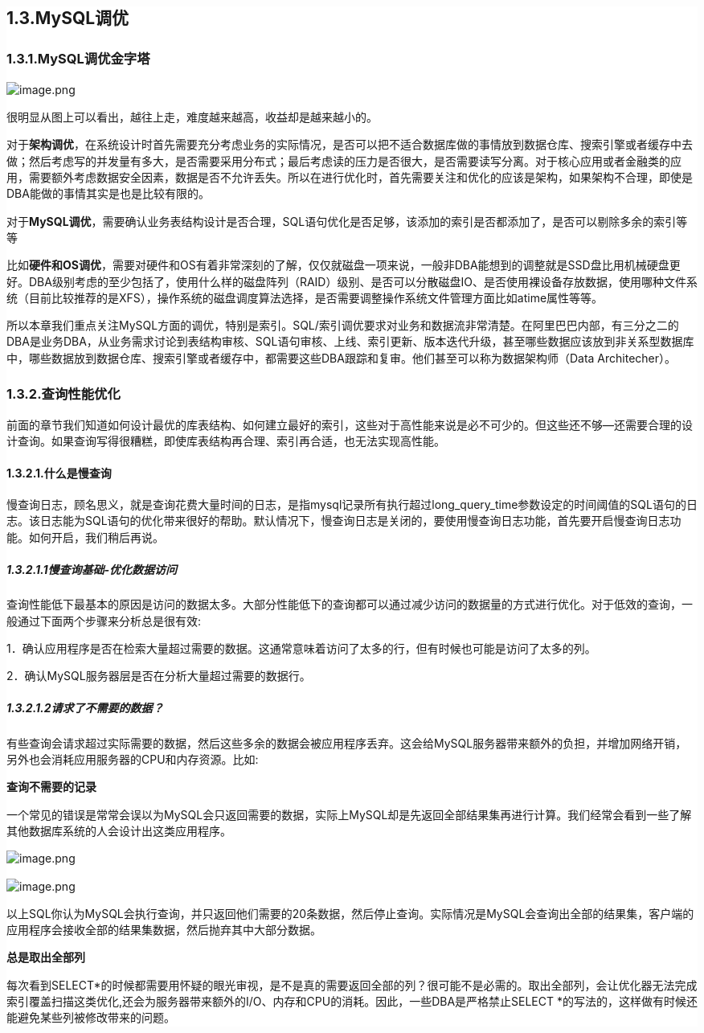 ## 1.3.MySQL调优

### 1.3.1.MySQL调优金字塔

![image.png](https://fynotefile.oss-cn-zhangjiakou.aliyuncs.com/fynote/fyfile/5983/1651212459071/098cb1ed7e96428eaea382ab6b69848d.png)

很明显从图上可以看出，越往上走，难度越来越高，收益却是越来越小的。

对于**架构调优**，在系统设计时首先需要充分考虑业务的实际情况，是否可以把不适合数据库做的事情放到数据仓库、搜索引擎或者缓存中去做；然后考虑写的并发量有多大，是否需要采用分布式；最后考虑读的压力是否很大，是否需要读写分离。对于核心应用或者金融类的应用，需要额外考虑数据安全因素，数据是否不允许丢失。所以在进行优化时，首先需要关注和优化的应该是架构，如果架构不合理，即使是DBA能做的事情其实是也是比较有限的。

对于**MySQL调优**，需要确认业务表结构设计是否合理，SQL语句优化是否足够，该添加的索引是否都添加了，是否可以剔除多余的索引等等

比如**硬件和OS调优**，需要对硬件和OS有着非常深刻的了解，仅仅就磁盘一项来说，一般非DBA能想到的调整就是SSD盘比用机械硬盘更好。DBA级别考虑的至少包括了，使用什么样的磁盘阵列（RAID）级别、是否可以分散磁盘IO、是否使用裸设备存放数据，使用哪种文件系统（目前比较推荐的是XFS），操作系统的磁盘调度算法选择，是否需要调整操作系统文件管理方面比如atime属性等等。

所以本章我们重点关注MySQL方面的调优，特别是索引。SQL/索引调优要求对业务和数据流非常清楚。在阿里巴巴内部，有三分之二的DBA是业务DBA，从业务需求讨论到表结构审核、SQL语句审核、上线、索引更新、版本迭代升级，甚至哪些数据应该放到非关系型数据库中，哪些数据放到数据仓库、搜索引擎或者缓存中，都需要这些DBA跟踪和复审。他们甚至可以称为数据架构师（Data Architecher）。

### 1.3.2.查询性能优化

前面的章节我们知道如何设计最优的库表结构、如何建立最好的索引，这些对于高性能来说是必不可少的。但这些还不够—还需要合理的设计查询。如果查询写得很糟糕，即使库表结构再合理、索引再合适，也无法实现高性能。

#### 1.3.2.1.什么是慢查询

慢查询日志，顾名思义，就是查询花费大量时间的日志，是指mysql记录所有执行超过long_query_time参数设定的时间阈值的SQL语句的日志。该日志能为SQL语句的优化带来很好的帮助。默认情况下，慢查询日志是关闭的，要使用慢查询日志功能，首先要开启慢查询日志功能。如何开启，我们稍后再说。

##### **1.3.2.1.1慢查询基础-优化数据访问**

查询性能低下最基本的原因是访问的数据太多。大部分性能低下的查询都可以通过减少访问的数据量的方式进行优化。对于低效的查询，一般通过下面两个步骤来分析总是很有效:

1．确认应用程序是否在检索大量超过需要的数据。这通常意味着访问了太多的行，但有时候也可能是访问了太多的列。

2．确认MySQL服务器层是否在分析大量超过需要的数据行。

##### **1.3.2.1.2请求了不需要的数据？**

有些查询会请求超过实际需要的数据，然后这些多余的数据会被应用程序丢弃。这会给MySQL服务器带来额外的负担，并增加网络开销，另外也会消耗应用服务器的CPU和内存资源。比如:

**查询不需要的记录**

一个常见的错误是常常会误以为MySQL会只返回需要的数据，实际上MySQL却是先返回全部结果集再进行计算。我们经常会看到一些了解其他数据库系统的人会设计出这类应用程序。

![image.png](https://fynotefile.oss-cn-zhangjiakou.aliyuncs.com/fynote/fyfile/5983/1651212459071/c42215b7f5c442869027906f5aa80f4e.png)

![image.png](https://fynotefile.oss-cn-zhangjiakou.aliyuncs.com/fynote/fyfile/5983/1651212459071/8915ae332c7b4dbea0fa3c591e902197.png)

以上SQL你认为MySQL会执行查询，并只返回他们需要的20条数据，然后停止查询。实际情况是MySQL会查询出全部的结果集，客户端的应用程序会接收全部的结果集数据，然后抛弃其中大部分数据。

**总是取出全部列**

每次看到SELECT*的时候都需要用怀疑的眼光审视，是不是真的需要返回全部的列？很可能不是必需的。取出全部列，会让优化器无法完成索引覆盖扫描这类优化,还会为服务器带来额外的I/O、内存和CPU的消耗。因此，一些DBA是严格禁止SELECT *的写法的，这样做有时候还能避免某些列被修改带来的问题。

